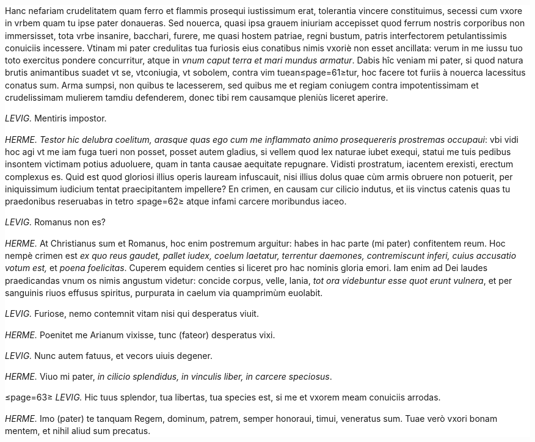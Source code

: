 Hanc nefariam crudelitatem quam ferro et flammis prosequi iustissimum
erat, tolerantia vincere constituimus, secessi cum vxore in vrbem quam
tu ipse pater donaueras. Sed nouerca, quasi ipsa grauem iniuriam
accepisset quod ferrum nostris corporibus non immersisset, tota vrbe
insanire, bacchari, furere, me quasi hostem patriae, regni bustum,
patris interfectorem petulantissimis conuiciis incessere. Vtinam mi
pater credulitas tua furiosis eius conatibus nimis vxoriè non esset
ancillata: verum in me iussu tuo toto exercitus pondere concurritur,
atque in *vnum caput terra et mari mundus armatur*. Dabis hîc veniam mi
pater, si quod natura brutis animantibus suadet vt se, vtconiugia, vt
sobolem, contra vim tuean≤page=61≥tur, hoc facere tot furiis à nouerca
lacessitus conatus sum. Arma sumpsi, non quibus te lacesserem, sed
quibus me et regiam coniugem contra impotentissimam et crudelissimam
mulierem tamdiu defenderem, donec tibi rem causamque pleniùs liceret
aperire.

*LEVIG.* Mentiris impostor.

*HERME.* *Testor hic delubra coelitum, arasque* *quas ego cum me
inflammato animo prosequereris prostremas occupaui*: vbi vidi hoc agi vt
me iam fuga tueri non posset, posset autem gladius, si vellem quod lex
naturae iubet exequi, statui me tuis pedibus insontem victimam potius
aduoluere, quam in tanta causae aequitate repugnare. Vidisti prostratum,
iacentem erexisti, erectum complexus es. Quid est quod gloriosi illius
operis lauream infuscauit, nisi illius dolus quae cùm armis obruere non
potuerit, per iniquissimum iudicium tentat praecipitantem impellere? En
crimen, en causam cur cilicio indutus, et iis vinctus catenis quas tu
praedonibus reseruabas in tetro ≤page=62≥ atque infami carcere
moribundus iaceo.

*LEVIG.* Romanus non es?

*HERME.* At Christianus sum et Romanus, hoc enim postremum arguitur:
habes in hac parte (mi pater) confitentem reum. Hoc nempè crimen est *ex
quo reus gaudet, pallet iudex, coelum laetatur, terrentur daemones,
contremiscunt inferi, cuius accusatio votum est,* et *poena foelicitas*.
Cuperem equidem centies si liceret pro hac nominis gloria emori. Iam
enim ad Dei laudes praedicandas vnum os nimis angustum videtur: concide
corpus, velle, lania, *tot ora videbuntur esse quot erunt* *vulnera*, et
per sanguinis riuos effusus spiritus, purpurata in caelum via quamprimùm
euolabit.

*LEVIG.* Furiose, nemo contemnit vitam nisi qui desperatus viuit.

*HERME.* Poenitet me Arianum vixisse, tunc (fateor) desperatus vixi.

*LEVIG.* Nunc autem fatuus, et vecors uiuis degener.

*HERME.* Viuo mi pater, *in cilicio splendidus, in vinculis liber, in
carcere speciosus*.

≤page=63≥ *LEVIG.* Hic tuus splendor, tua libertas, tua species est, si
me et vxorem meam conuiciis arrodas.

*HERME.* Imo (pater) te tanquam Regem, dominum, patrem, semper honoraui,
timui, veneratus sum. Tuae verò vxori bonam mentem, et nihil aliud sum
precatus.
